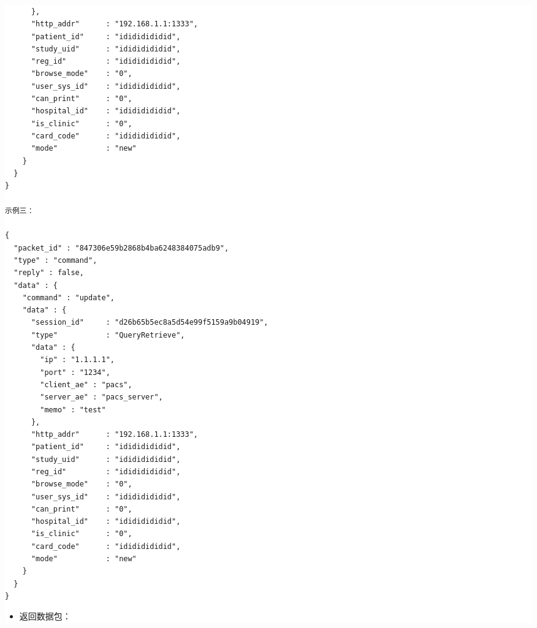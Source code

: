 ```
      },
      "http_addr"      : "192.168.1.1:1333",
      "patient_id"     : "idididididid",
      "study_uid"      : "idididididid",
      "reg_id"         : "idididididid",
      "browse_mode"    : "0",
      "user_sys_id"    : "idididididid",
      "can_print"      : "0",
      "hospital_id"    : "idididididid",
      "is_clinic"      : "0",
      "card_code"      : "idididididid",
      "mode"           : "new"
    }
  }
}

示例三：

{
  "packet_id" : "847306e59b2868b4ba6248384075adb9",
  "type" : "command",
  "reply" : false, 
  "data" : {
    "command" : "update",
    "data" : {
      "session_id"     : "d26b65b5ec8a5d54e99f5159a9b04919",
      "type"           : "QueryRetrieve",
      "data" : {
        "ip" : "1.1.1.1",
        "port" : "1234",
        "client_ae" : "pacs",
        "server_ae" : "pacs_server",
        "memo" : "test"
      },
      "http_addr"      : "192.168.1.1:1333",
      "patient_id"     : "idididididid",
      "study_uid"      : "idididididid",
      "reg_id"         : "idididididid",
      "browse_mode"    : "0",
      "user_sys_id"    : "idididididid",
      "can_print"      : "0",
      "hospital_id"    : "idididididid",
      "is_clinic"      : "0",
      "card_code"      : "idididididid",
      "mode"           : "new"
    }
  }
}
```

* 返回数据包：
  